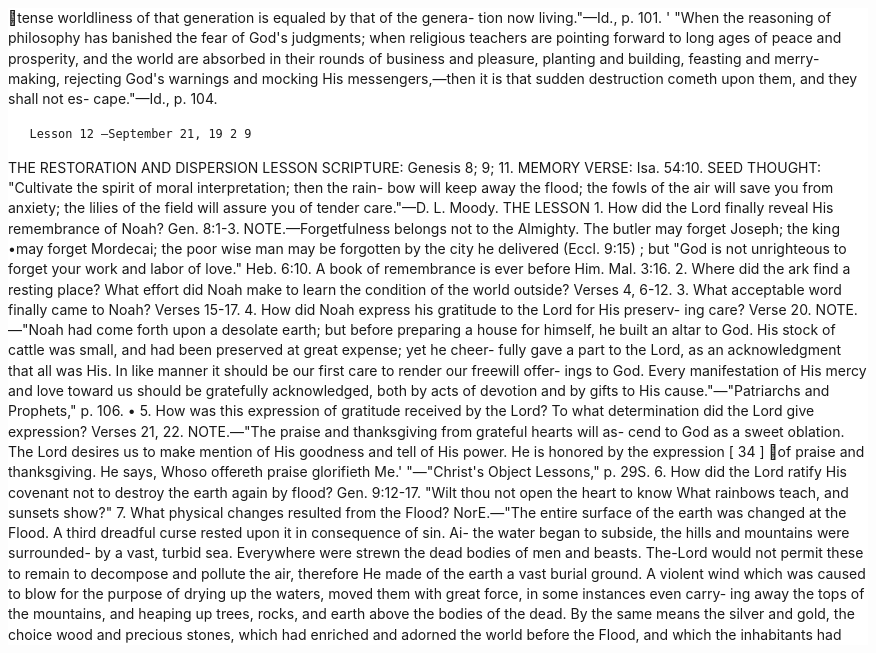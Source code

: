 tense worldliness of that generation is equaled by that of the genera-
tion now living."—Id., p. 101. '
     "When the reasoning of philosophy has banished the fear of God's
judgments; when religious teachers are pointing forward to long ages
of peace and prosperity, and the world are absorbed in their rounds
of business and pleasure, planting and building, feasting and merry-
making, rejecting God's warnings and mocking His messengers,—then
it is that sudden destruction cometh upon them, and they shall not es-
cape."—Id., p. 104.



       Lesson 12 —September 21, 19 2 9
   THE RESTORATION AND DISPERSION
LESSON SCRIPTURE: Genesis 8; 9; 11.
MEMORY VERSE: Isa. 54:10.
SEED THOUGHT: "Cultivate the spirit of moral interpretation; then the rain-
   bow will keep away the flood; the fowls of the air will save you from anxiety;
   the lilies of the field will assure you of tender care."—D. L. Moody.
                             THE LESSON
    1. How did the Lord finally reveal His remembrance of Noah?
Gen. 8:1-3.
    NOTE.—Forgetfulness belongs not to the Almighty. The butler may
forget Joseph; the king •may forget Mordecai; the poor wise man may
be forgotten by the city he delivered (Eccl. 9:15) ; but "God is not
unrighteous to forget your work and labor of love." Heb. 6:10. A book
of remembrance is ever before Him. Mal. 3:16.
    2. Where did the ark find a resting place? What effort did Noah
make to learn the condition of the world outside? Verses 4, 6-12.
   3. What acceptable word finally came to Noah? Verses 15-17.
    4. How did Noah express his gratitude to the Lord for His preserv-
ing care? Verse 20.
    NOTE.—"Noah had come forth upon a desolate earth; but before
preparing a house for himself, he built an altar to God. His stock of
cattle was small, and had been preserved at great expense; yet he cheer-
fully gave a part to the Lord, as an acknowledgment that all was His.
In like manner it should be our first care to render our freewill offer-
ings to God. Every manifestation of His mercy and love toward us
should be gratefully acknowledged, both by acts of devotion and by
gifts to His cause."—"Patriarchs and Prophets," p. 106.             •
   5. How was this expression of gratitude received by the Lord? To
what determination did the Lord give expression? Verses 21, 22.
   NOTE.—"The praise and thanksgiving from grateful hearts will as-
cend to God as a sweet oblation. The Lord desires us to make mention
of His goodness and tell of His power. He is honored by the expression
                                 [ 34 ]
of praise and thanksgiving. He says, Whoso offereth praise glorifieth
Me.' "—"Christ's Object Lessons," p. 29S.
    6. How did the Lord ratify His covenant not to destroy the earth
again by flood? Gen. 9:12-17.
                "Wilt thou not open the heart to know
                 What rainbows teach, and sunsets show?"
    7. What physical changes resulted from the Flood?
    NorE.—"The entire surface of the earth was changed at the Flood.
A third dreadful curse rested upon it in consequence of sin. Ai- the
water began to subside, the hills and mountains were surrounded- by a
vast, turbid sea. Everywhere were strewn the dead bodies of men and
beasts. The-Lord would not permit these to remain to decompose and
pollute the air, therefore He made of the earth a vast burial ground.
A violent wind which was caused to blow for the purpose of drying up
the waters, moved them with great force, in some instances even carry-
ing away the tops of the mountains, and heaping up trees, rocks, and
earth above the bodies of the dead. By the same means the silver and
gold, the choice wood and precious stones, which had enriched and
adorned the world before the Flood, and which the inhabitants had